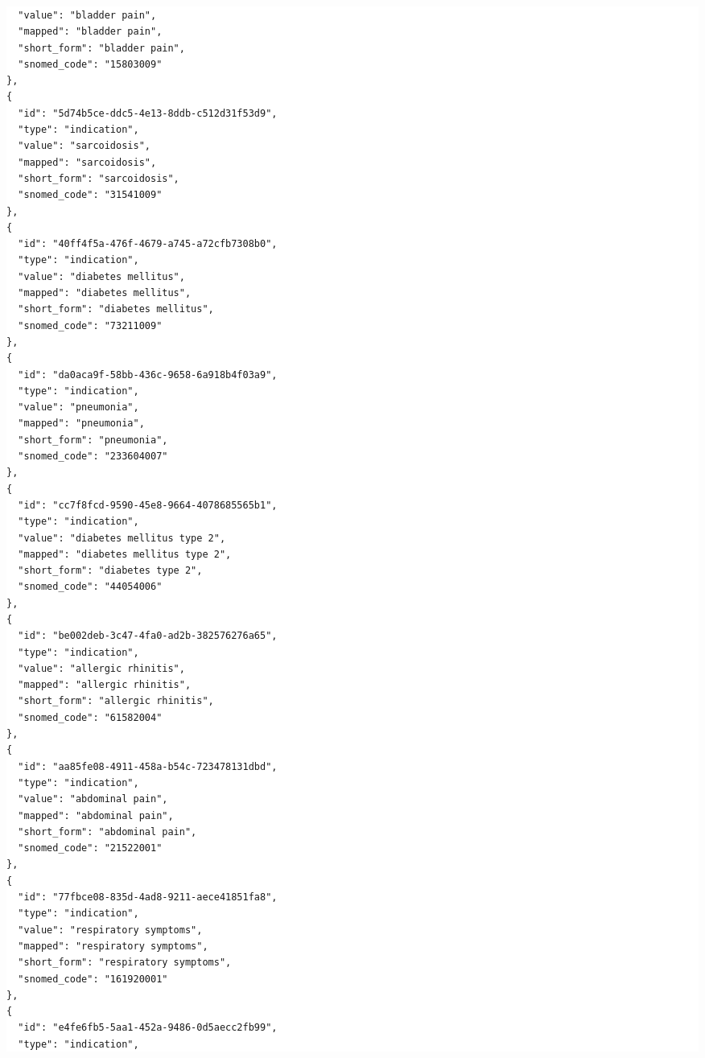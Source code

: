       "value": "bladder pain",
      "mapped": "bladder pain",
      "short_form": "bladder pain",
      "snomed_code": "15803009"
    },
    {
      "id": "5d74b5ce-ddc5-4e13-8ddb-c512d31f53d9",
      "type": "indication",
      "value": "sarcoidosis",
      "mapped": "sarcoidosis",
      "short_form": "sarcoidosis",
      "snomed_code": "31541009"
    },
    {
      "id": "40ff4f5a-476f-4679-a745-a72cfb7308b0",
      "type": "indication",
      "value": "diabetes mellitus",
      "mapped": "diabetes mellitus",
      "short_form": "diabetes mellitus",
      "snomed_code": "73211009"
    },
    {
      "id": "da0aca9f-58bb-436c-9658-6a918b4f03a9",
      "type": "indication",
      "value": "pneumonia",
      "mapped": "pneumonia",
      "short_form": "pneumonia",
      "snomed_code": "233604007"
    },
    {
      "id": "cc7f8fcd-9590-45e8-9664-4078685565b1",
      "type": "indication",
      "value": "diabetes mellitus type 2",
      "mapped": "diabetes mellitus type 2",
      "short_form": "diabetes type 2",
      "snomed_code": "44054006"
    },
    {
      "id": "be002deb-3c47-4fa0-ad2b-382576276a65",
      "type": "indication",
      "value": "allergic rhinitis",
      "mapped": "allergic rhinitis",
      "short_form": "allergic rhinitis",
      "snomed_code": "61582004"
    },
    {
      "id": "aa85fe08-4911-458a-b54c-723478131dbd",
      "type": "indication",
      "value": "abdominal pain",
      "mapped": "abdominal pain",
      "short_form": "abdominal pain",
      "snomed_code": "21522001"
    },
    {
      "id": "77fbce08-835d-4ad8-9211-aece41851fa8",
      "type": "indication",
      "value": "respiratory symptoms",
      "mapped": "respiratory symptoms",
      "short_form": "respiratory symptoms",
      "snomed_code": "161920001"
    },
    {
      "id": "e4fe6fb5-5aa1-452a-9486-0d5aecc2fb99",
      "type": "indication",